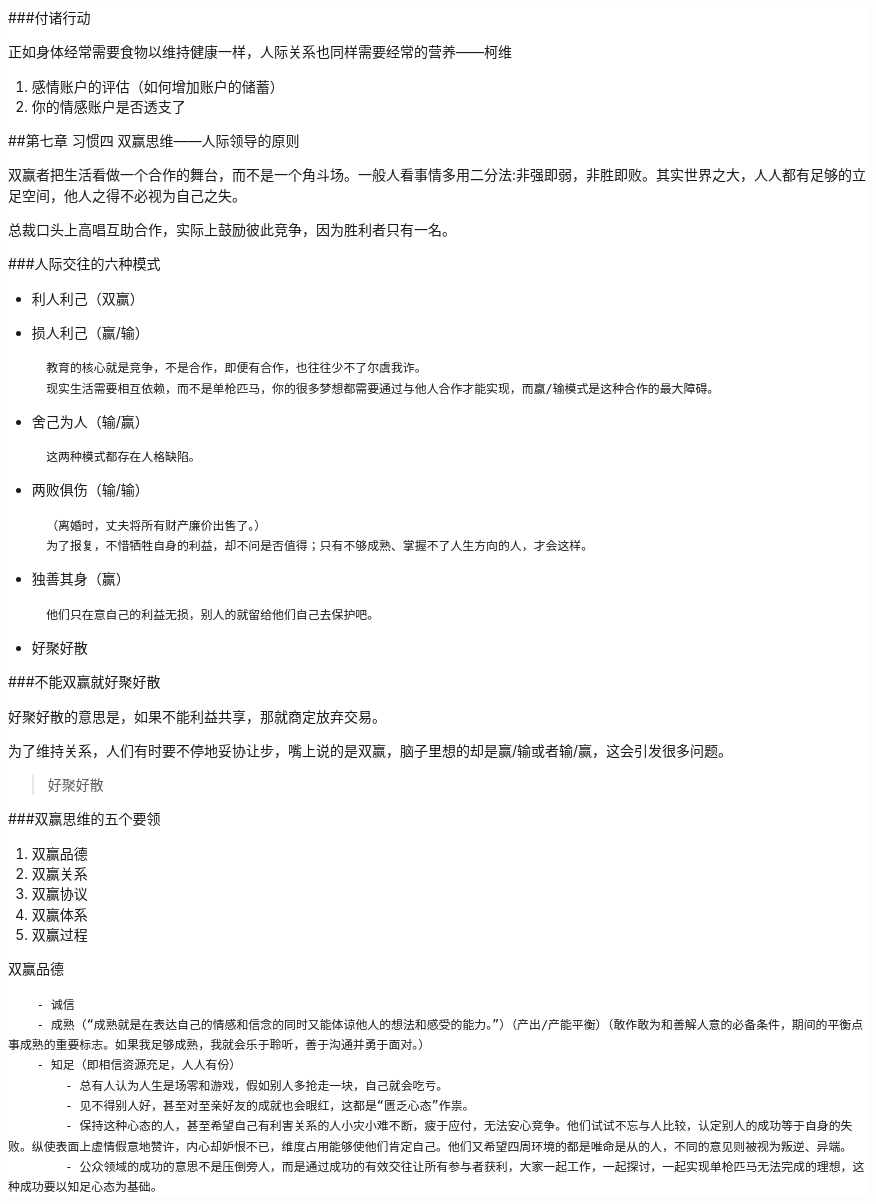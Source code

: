 ###付诸行动

正如身体经常需要食物以维持健康一样，人际关系也同样需要经常的营养——柯维

1. 感情账户的评估（如何增加账户的储蓄）
2. 你的情感账户是否透支了


##第七章 习惯四 双赢思维——人际领导的原则

双赢者把生活看做一个合作的舞台，而不是一个角斗场。一般人看事情多用二分法:非强即弱，非胜即败。其实世界之大，人人都有足够的立足空间，他人之得不必视为自己之失。

总裁口头上高唱互助合作，实际上鼓励彼此竞争，因为胜利者只有一名。

###人际交往的六种模式

- 利人利己（双赢）

		
- 损人利己（赢/输）

		教育的核心就是竞争，不是合作，即便有合作，也往往少不了尔虞我诈。
		现实生活需要相互依赖，而不是单枪匹马，你的很多梦想都需要通过与他人合作才能实现，而赢/输模式是这种合作的最大障碍。

- 舍己为人（输/赢）

		这两种模式都存在人格缺陷。
- 两败俱伤（输/输）

		（离婚时，丈夫将所有财产廉价出售了。）
		为了报复，不惜牺牲自身的利益，却不问是否值得；只有不够成熟、掌握不了人生方向的人，才会这样。

- 独善其身（赢）

		他们只在意自己的利益无损，别人的就留给他们自己去保护吧。

		
- 好聚好散


###不能双赢就好聚好散

好聚好散的意思是，如果不能利益共享，那就商定放弃交易。

为了维持关系，人们有时要不停地妥协让步，嘴上说的是双赢，脑子里想的却是赢/输或者输/赢，这会引发很多问题。

>好聚好散

###双赢思维的五个要领

1. 双赢品德
2. 双赢关系
3. 双赢协议
4. 双赢体系
5. 双赢过程

双赢品德

		- 诚信
		- 成熟（“成熟就是在表达自己的情感和信念的同时又能体谅他人的想法和感受的能力。”）（产出/产能平衡）（敢作敢为和善解人意的必备条件，期间的平衡点事成熟的重要标志。如果我足够成熟，我就会乐于聆听，善于沟通并勇于面对。）
		- 知足（即相信资源充足，人人有份）
			- 总有人认为人生是场零和游戏，假如别人多抢走一块，自己就会吃亏。
			- 见不得别人好，甚至对至亲好友的成就也会眼红，这都是“匮乏心态”作祟。
			- 保持这种心态的人，甚至希望自己有利害关系的人小灾小难不断，疲于应付，无法安心竞争。他们试试不忘与人比较，认定别人的成功等于自身的失败。纵使表面上虚情假意地赞许，内心却妒恨不已，维度占用能够使他们肯定自己。他们又希望四周环境的都是唯命是从的人，不同的意见则被视为叛逆、异端。
			- 公众领域的成功的意思不是压倒旁人，而是通过成功的有效交往让所有参与者获利，大家一起工作，一起探讨，一起实现单枪匹马无法完成的理想，这种成功要以知足心态为基础。
	